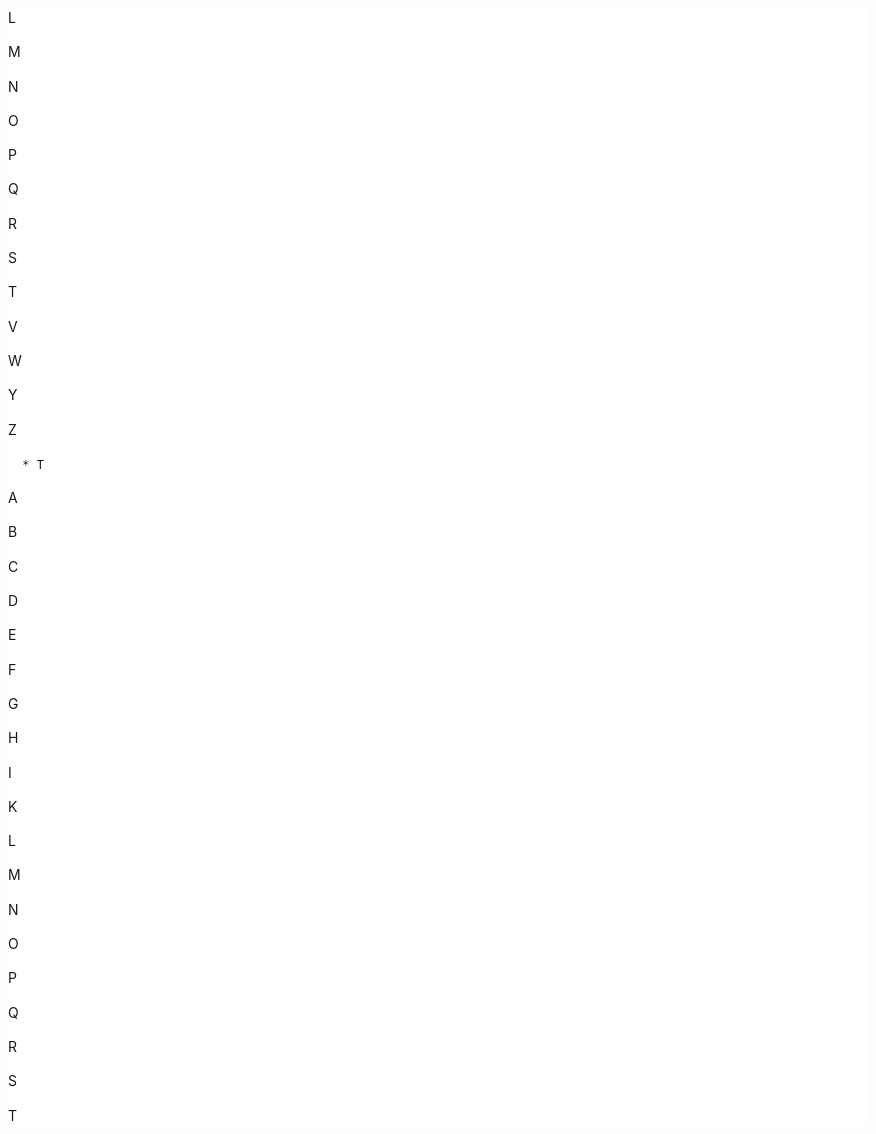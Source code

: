 L

M

N

O

P

Q

R

S

T

V

W

Y

Z

      * T

A

B

C

D

E

F

G

H

I

K

L

M

N

O

P

Q

R

S

T
